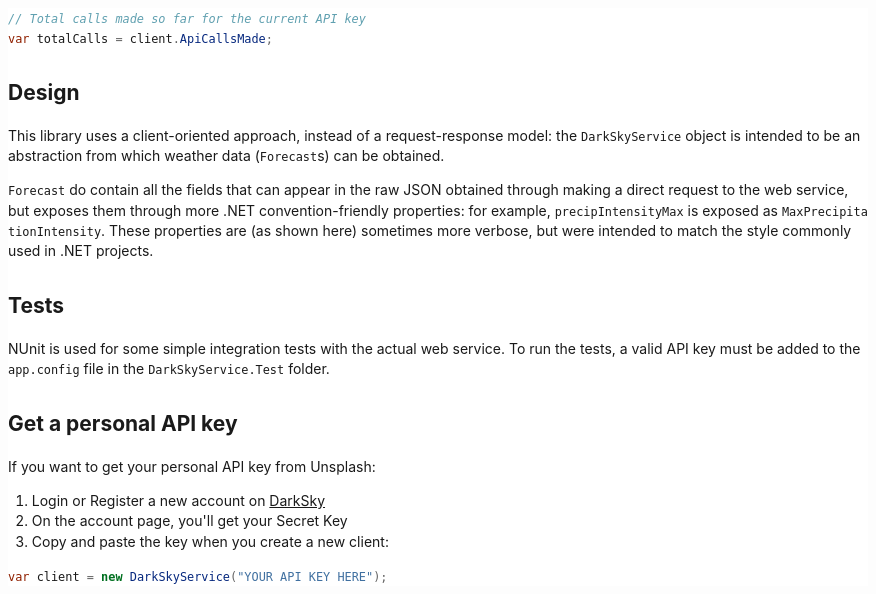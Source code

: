 ```csharp
// Total calls made so far for the current API key
var totalCalls = client.ApiCallsMade;
```

## Design

This library uses a client-oriented approach, instead of a request-response model: the `DarkSkyService` object is intended to be an abstraction from which weather data (`Forecast`s) can be obtained.

`Forecast` do contain all the fields that can appear in the raw JSON obtained through making a direct request to the web service, but exposes them through more .NET convention-friendly properties: for example, `precipIntensityMax` is exposed as `MaxPrecipitationIntensity`. These properties are (as shown here) sometimes more verbose, but were intended to match the style commonly used in .NET projects.

## Tests

NUnit is used for some simple integration tests with the actual web service. To run the tests, a valid API key must be added to the `app.config` file in the `DarkSkyService.Test` folder.


## Get a personal API key

If you want to get your personal API key from Unsplash:

1. Login or Register a new account on [DarkSky](https://darksky.net/dev/login?next=/account)
2. On the account page, you'll get your Secret Key
3. Copy and paste the key when you create a new client:

```csharp
var client = new DarkSkyService("YOUR API KEY HERE");
```
